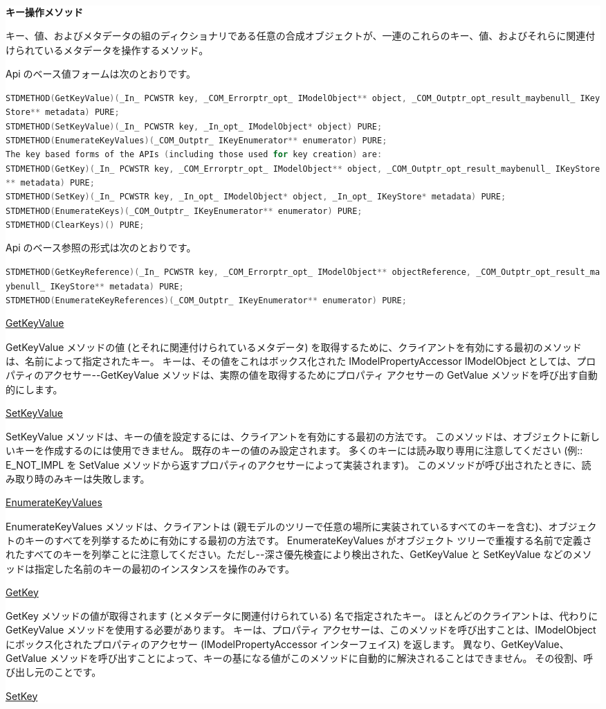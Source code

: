 
**キー操作メソッド**

キー、値、およびメタデータの組のディクショナリである任意の合成オブジェクトが、一連のこれらのキー、値、およびそれらに関連付けられているメタデータを操作するメソッド。 

Api のベース値フォームは次のとおりです。 

```cpp
STDMETHOD(GetKeyValue)(_In_ PCWSTR key, _COM_Errorptr_opt_ IModelObject** object, _COM_Outptr_opt_result_maybenull_ IKeyStore** metadata) PURE;
STDMETHOD(SetKeyValue)(_In_ PCWSTR key, _In_opt_ IModelObject* object) PURE;
STDMETHOD(EnumerateKeyValues)(_COM_Outptr_ IKeyEnumerator** enumerator) PURE;
The key based forms of the APIs (including those used for key creation) are: 
STDMETHOD(GetKey)(_In_ PCWSTR key, _COM_Errorptr_opt_ IModelObject** object, _COM_Outptr_opt_result_maybenull_ IKeyStore** metadata) PURE;
STDMETHOD(SetKey)(_In_ PCWSTR key, _In_opt_ IModelObject* object, _In_opt_ IKeyStore* metadata) PURE;
STDMETHOD(EnumerateKeys)(_COM_Outptr_ IKeyEnumerator** enumerator) PURE;
STDMETHOD(ClearKeys)() PURE;
```

Api のベース参照の形式は次のとおりです。 

```cpp
STDMETHOD(GetKeyReference)(_In_ PCWSTR key, _COM_Errorptr_opt_ IModelObject** objectReference, _COM_Outptr_opt_result_maybenull_ IKeyStore** metadata) PURE;
STDMETHOD(EnumerateKeyReferences)(_COM_Outptr_ IKeyEnumerator** enumerator) PURE;
```

[GetKeyValue](https://docs.microsoft.com/windows-hardware/drivers/ddi/content/dbgmodel/nf-dbgmodel-imodelobject-getkeyvalue)

GetKeyValue メソッドの値 (とそれに関連付けられているメタデータ) を取得するために、クライアントを有効にする最初のメソッドは、名前によって指定されたキー。 キーは、その値をこれはボックス化された IModelPropertyAccessor IModelObject としては、プロパティのアクセサー--GetKeyValue メソッドは、実際の値を取得するためにプロパティ アクセサーの GetValue メソッドを呼び出す自動的にします。

[SetKeyValue](https://docs.microsoft.com/windows-hardware/drivers/ddi/content/dbgmodel/nf-dbgmodel-imodelobject-setkeyvalue)

SetKeyValue メソッドは、キーの値を設定するには、クライアントを有効にする最初の方法です。 このメソッドは、オブジェクトに新しいキーを作成するのには使用できません。 既存のキーの値のみ設定されます。 多くのキーには読み取り専用に注意してください (例:: E_NOT_IMPL を SetValue メソッドから返すプロパティのアクセサーによって実装されます)。 このメソッドが呼び出されたときに、読み取り時のみキーは失敗します。 

[EnumerateKeyValues](https://docs.microsoft.com/windows-hardware/drivers/ddi/content/dbgmodel/nf-dbgmodel-imodelobject-enumeratekeyvalues)

EnumerateKeyValues メソッドは、クライアントは (親モデルのツリーで任意の場所に実装されているすべてのキーを含む)、オブジェクトのキーのすべてを列挙するために有効にする最初の方法です。 EnumerateKeyValues がオブジェクト ツリーで重複する名前で定義されたすべてのキーを列挙ことに注意してください。ただし--深さ優先検査により検出された、GetKeyValue と SetKeyValue などのメソッドは指定した名前のキーの最初のインスタンスを操作のみです。 

[GetKey](https://docs.microsoft.com/windows-hardware/drivers/ddi/content/dbgmodel/nf-dbgmodel-imodelobject-getkey)

GetKey メソッドの値が取得されます (とメタデータに関連付けられている) 名で指定されたキー。 ほとんどのクライアントは、代わりに GetKeyValue メソッドを使用する必要があります。 キーは、プロパティ アクセサーは、このメソッドを呼び出すことは、IModelObject にボックス化されたプロパティのアクセサー (IModelPropertyAccessor インターフェイス) を返します。 異なり、GetKeyValue、GetValue メソッドを呼び出すことによって、キーの基になる値がこのメソッドに自動的に解決されることはできません。 その役割、呼び出し元のことです。 

[SetKey](https://docs.microsoft.com/windows-hardware/drivers/ddi/content/dbgmodel/nf-dbgmodel-imodelobject-setkey)
